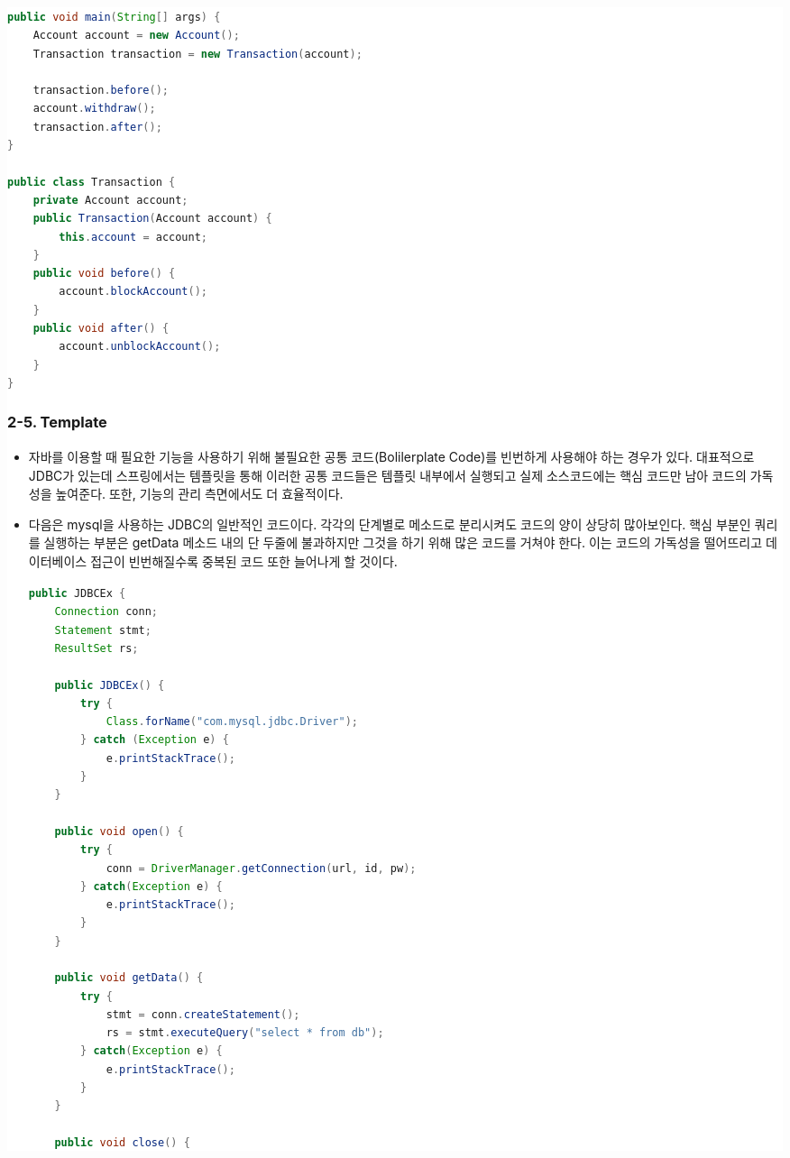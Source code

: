   ```java
  public void main(String[] args) {
      Account account = new Account();
      Transaction transaction = new Transaction(account);
      
      transaction.before();
      account.withdraw();
      transaction.after();
  }
  
  public class Transaction {
      private Account account;
      public Transaction(Account account) {
          this.account = account;
      }
      public void before() {
          account.blockAccount();
      }
      public void after() {
          account.unblockAccount();
      }
  }
  ```

### 2-5. Template

* 자바를 이용할 때 필요한 기능을 사용하기 위해 불필요한 공통 코드(Bolilerplate Code)를 빈번하게 사용해야 하는 경우가 있다. 대표적으로 JDBC가 있는데 스프링에서는 템플릿을 통해 이러한 공통 코드들은 템플릿 내부에서 실행되고 실제 소스코드에는 핵심 코드만 남아 코드의 가독성을 높여준다. 또한, 기능의 관리 측면에서도 더 효율적이다.

* 다음은 mysql을 사용하는 JDBC의 일반적인 코드이다. 각각의 단계별로 메소드로 분리시켜도 코드의 양이 상당히 많아보인다. 핵심 부분인 쿼리를 실행하는 부분은 getData 메소드 내의 단 두줄에 불과하지만 그것을 하기 위해 많은 코드를 거쳐야 한다. 이는 코드의 가독성을 떨어뜨리고 데이터베이스 접근이 빈번해질수록 중복된 코드 또한 늘어나게 할 것이다.

  ```java
  public JDBCEx {
      Connection conn;
      Statement stmt;
      ResultSet rs;
      
      public JDBCEx() {
          try {
              Class.forName("com.mysql.jdbc.Driver");
          } catch (Exception e) {
              e.printStackTrace();
          }
      }
      
      public void open() {
          try {
              conn = DriverManager.getConnection(url, id, pw);
          } catch(Exception e) {
              e.printStackTrace();
          }
      }
      
      public void getData() {
          try {
              stmt = conn.createStatement();
              rs = stmt.executeQuery("select * from db");
          } catch(Exception e) {
              e.printStackTrace();
          }
      }
      
      public void close() {
  ```